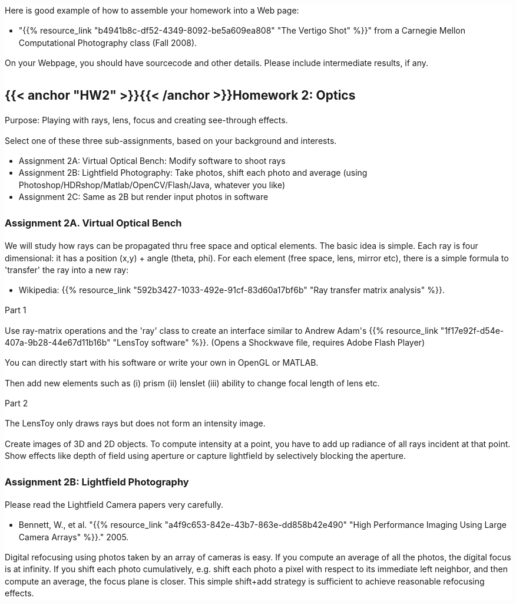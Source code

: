 Here is good example of how to assemble your homework into a Web page:

- "{{% resource_link "b4941b8c-df52-4349-8092-be5a609ea808" "The Vertigo Shot" %}}" from a Carnegie Mellon Computational Photography class (Fall 2008).

On your Webpage, you should have sourcecode and other details. Please include intermediate results, if any.

## {{< anchor "HW2" >}}{{< /anchor >}}Homework 2: Optics

Purpose: Playing with rays, lens, focus and creating see-through effects.

Select one of these three sub-assignments, based on your background and interests.

- Assignment 2A: Virtual Optical Bench: Modify software to shoot rays
- Assignment 2B: Lightfield Photography: Take photos, shift each photo and average (using Photoshop/HDRshop/Matlab/OpenCV/Flash/Java, whatever you like)
- Assignment 2C: Same as 2B but render input photos in software

### Assignment 2A. Virtual Optical Bench

We will study how rays can be propagated thru free space and optical elements. The basic idea is simple. Each ray is four dimensional: it has a position (x,y) + angle (theta, phi). For each element (free space, lens, mirror etc), there is a simple formula to 'transfer' the ray into a new ray:

- Wikipedia: {{% resource_link "592b3427-1033-492e-91cf-83d60a17bf6b" "Ray transfer matrix analysis" %}}.

Part 1

Use ray-matrix operations and the 'ray' class to create an interface similar to Andrew Adam's {{% resource_link "1f17e92f-d54e-407a-9b28-44e67d11b16b" "LensToy software" %}}. (Opens a Shockwave file, requires Adobe Flash Player)

You can directly start with his software or write your own in OpenGL or MATLAB.

Then add new elements such as (i) prism (ii) lenslet (iii) ability to change focal length of lens etc.

Part 2

The LensToy only draws rays but does not form an intensity image.

Create images of 3D and 2D objects. To compute intensity at a point, you have to add up radiance of all rays incident at that point. Show effects like depth of field using aperture or capture lightfield by selectively blocking the aperture.

### Assignment 2B: Lightfield Photography

Please read the Lightfield Camera papers very carefully.

- Bennett, W., et al. "{{% resource_link "a4f9c653-842e-43b7-863e-dd858b42e490" "High Performance Imaging Using Large Camera Arrays" %}}." 2005.

Digital refocusing using photos taken by an array of cameras is easy. If you compute an average of all the photos, the digital focus is at infinity. If you shift each photo cumulatively, e.g. shift each photo a pixel with respect to its immediate left neighbor, and then compute an average, the focus plane is closer. This simple shift+add strategy is sufficient to achieve reasonable refocusing effects.
